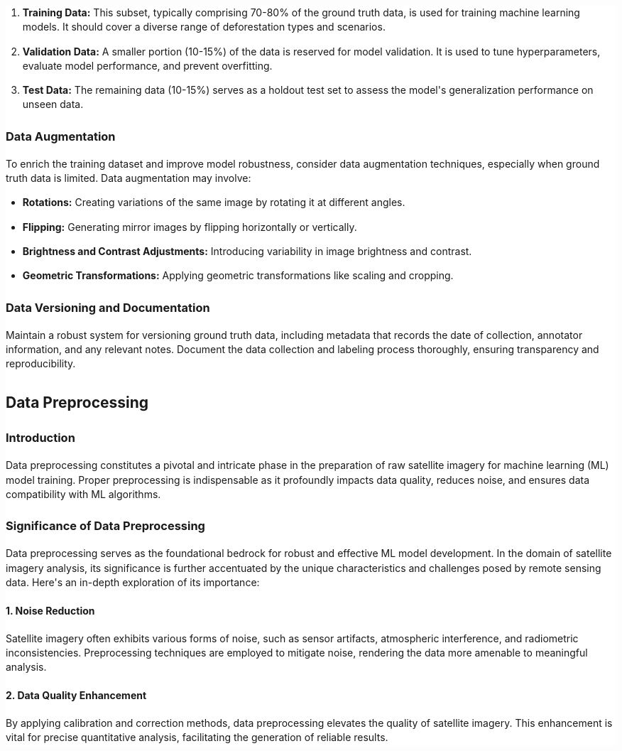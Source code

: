 1. **Training Data:** This subset, typically comprising 70-80% of the ground truth data, is used for training machine learning models. It should cover a diverse range of deforestation types and scenarios.

2. **Validation Data:** A smaller portion (10-15%) of the data is reserved for model validation. It is used to tune hyperparameters, evaluate model performance, and prevent overfitting.

3. **Test Data:** The remaining data (10-15%) serves as a holdout test set to assess the model's generalization performance on unseen data.

### Data Augmentation

To enrich the training dataset and improve model robustness, consider data augmentation techniques, especially when ground truth data is limited. Data augmentation may involve:

- **Rotations:** Creating variations of the same image by rotating it at different angles.

- **Flipping:** Generating mirror images by flipping horizontally or vertically.

- **Brightness and Contrast Adjustments:** Introducing variability in image brightness and contrast.

- **Geometric Transformations:** Applying geometric transformations like scaling and cropping.

### Data Versioning and Documentation

Maintain a robust system for versioning ground truth data, including metadata that records the date of collection, annotator information, and any relevant notes. Document the data collection and labeling process thoroughly, ensuring transparency and reproducibility.

## Data Preprocessing

### Introduction

Data preprocessing constitutes a pivotal and intricate phase in the preparation of raw satellite imagery for machine learning (ML) model training. Proper preprocessing is indispensable as it profoundly impacts data quality, reduces noise, and ensures data compatibility with ML algorithms.

### Significance of Data Preprocessing

Data preprocessing serves as the foundational bedrock for robust and effective ML model development. In the domain of satellite imagery analysis, its significance is further accentuated by the unique characteristics and challenges posed by remote sensing data. Here's an in-depth exploration of its importance:

#### 1. Noise Reduction

Satellite imagery often exhibits various forms of noise, such as sensor artifacts, atmospheric interference, and radiometric inconsistencies. Preprocessing techniques are employed to mitigate noise, rendering the data more amenable to meaningful analysis.

#### 2. Data Quality Enhancement

By applying calibration and correction methods, data preprocessing elevates the quality of satellite imagery. This enhancement is vital for precise quantitative analysis, facilitating the generation of reliable results.
